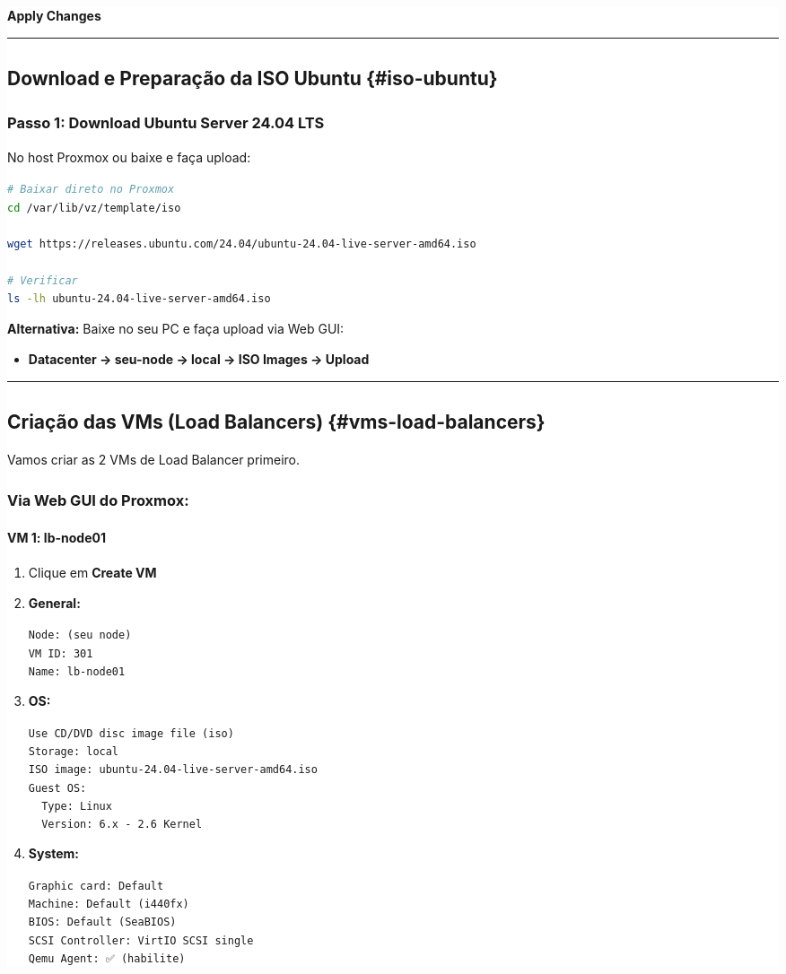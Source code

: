**Apply Changes**

---

## Download e Preparação da ISO Ubuntu {#iso-ubuntu}

### Passo 1: Download Ubuntu Server 24.04 LTS

No host Proxmox ou baixe e faça upload:

```bash
# Baixar direto no Proxmox
cd /var/lib/vz/template/iso

wget https://releases.ubuntu.com/24.04/ubuntu-24.04-live-server-amd64.iso

# Verificar
ls -lh ubuntu-24.04-live-server-amd64.iso
```

**Alternativa:** Baixe no seu PC e faça upload via Web GUI:
- **Datacenter → seu-node → local → ISO Images → Upload**

---

## Criação das VMs (Load Balancers) {#vms-load-balancers}

Vamos criar as 2 VMs de Load Balancer primeiro.

### Via Web GUI do Proxmox:

#### VM 1: lb-node01

1. Clique em **Create VM**
2. **General:**
   ```
   Node: (seu node)
   VM ID: 301
   Name: lb-node01
   ```

3. **OS:**
   ```
   Use CD/DVD disc image file (iso)
   Storage: local
   ISO image: ubuntu-24.04-live-server-amd64.iso
   Guest OS:
     Type: Linux
     Version: 6.x - 2.6 Kernel
   ```

4. **System:**
   ```
   Graphic card: Default
   Machine: Default (i440fx)
   BIOS: Default (SeaBIOS)
   SCSI Controller: VirtIO SCSI single
   Qemu Agent: ✅ (habilite)
   ```
